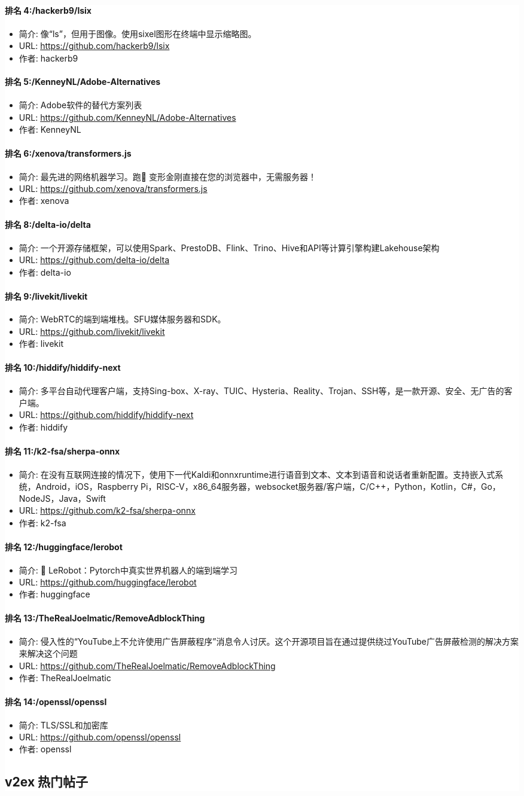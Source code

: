 #### 排名 4:/hackerb9/lsix
- 简介: 像“ls”，但用于图像。使用sixel图形在终端中显示缩略图。
- URL: https://github.com/hackerb9/lsix
- 作者: hackerb9 

#### 排名 5:/KenneyNL/Adobe-Alternatives
- 简介: Adobe软件的替代方案列表
- URL: https://github.com/KenneyNL/Adobe-Alternatives
- 作者: KenneyNL 

#### 排名 6:/xenova/transformers.js
- 简介: 最先进的网络机器学习。跑🤗 变形金刚直接在您的浏览器中，无需服务器！
- URL: https://github.com/xenova/transformers.js
- 作者: xenova 

#### 排名 8:/delta-io/delta
- 简介: 一个开源存储框架，可以使用Spark、PrestoDB、Flink、Trino、Hive和API等计算引擎构建Lakehouse架构
- URL: https://github.com/delta-io/delta
- 作者: delta-io 

#### 排名 9:/livekit/livekit
- 简介: WebRTC的端到端堆栈。SFU媒体服务器和SDK。
- URL: https://github.com/livekit/livekit
- 作者: livekit 

#### 排名 10:/hiddify/hiddify-next
- 简介: 多平台自动代理客户端，支持Sing-box、X-ray、TUIC、Hysteria、Reality、Trojan、SSH等，是一款开源、安全、无广告的客户端。
- URL: https://github.com/hiddify/hiddify-next
- 作者: hiddify 

#### 排名 11:/k2-fsa/sherpa-onnx
- 简介: 在没有互联网连接的情况下，使用下一代Kaldi和onnxruntime进行语音到文本、文本到语音和说话者重新配置。支持嵌入式系统，Android，iOS，Raspberry Pi，RISC-V，x86_64服务器，websocket服务器/客户端，C/C++，Python，Kotlin，C#，Go，NodeJS，Java，Swift
- URL: https://github.com/k2-fsa/sherpa-onnx
- 作者: k2-fsa 

#### 排名 12:/huggingface/lerobot
- 简介: 🤗 LeRobot：Pytorch中真实世界机器人的端到端学习
- URL: https://github.com/huggingface/lerobot
- 作者: huggingface 

#### 排名 13:/TheRealJoelmatic/RemoveAdblockThing
- 简介: 侵入性的“YouTube上不允许使用广告屏蔽程序”消息令人讨厌。这个开源项目旨在通过提供绕过YouTube广告屏蔽检测的解决方案来解决这个问题
- URL: https://github.com/TheRealJoelmatic/RemoveAdblockThing
- 作者: TheRealJoelmatic 

#### 排名 14:/openssl/openssl
- 简介: TLS/SSL和加密库
- URL: https://github.com/openssl/openssl
- 作者: openssl 

## v2ex 热门帖子
